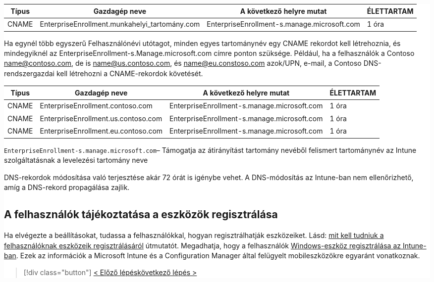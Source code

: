 |Típus|Gazdagép neve|A következő helyre mutat|ÉLETTARTAM|  
|----------|---------------|---------------|---|
|CNAME|EnterpriseEnrollment.munkahelyi_tartomány.com|EnterpriseEnrollment-s.manage.microsoft.com| 1 óra|

Ha egynél több egyszerű Felhasználónévi utótagot, minden egyes tartománynév egy CNAME rekordot kell létrehoznia, és mindegyiknél az EnterpriseEnrollment-s.Manage.microsoft.com címre ponton szüksége. Például, ha a felhasználók a Contoso name@contoso.com, de is name@us.contoso.com, és name@eu.constoso.com azok/UPN, e-mail, a Contoso DNS-rendszergazdai kell létrehozni a CNAME-rekordok követését.

|Típus|Gazdagép neve|A következő helyre mutat|ÉLETTARTAM|  
|----------|---------------|---------------|---|
|CNAME|EnterpriseEnrollment.contoso.com|EnterpriseEnrollment-s.manage.microsoft.com|1 óra|
|CNAME|EnterpriseEnrollment.us.contoso.com|EnterpriseEnrollment-s.manage.microsoft.com|1 óra|
|CNAME|EnterpriseEnrollment.eu.contoso.com|EnterpriseEnrollment-s.manage.microsoft.com| 1 óra|

`EnterpriseEnrollment-s.manage.microsoft.com`– Támogatja az átirányítást tartomány nevéből felismert tartománynév az Intune szolgáltatásnak a levelezési tartomány neve

DNS-rekordok módosítása való terjesztése akár 72 órát is igénybe vehet. A DNS-módosítás az Intune-ban nem ellenőrizhető, amíg a DNS-rekord propagálása zajlik.

## <a name="tell-users-how-to-enroll-devices"></a>A felhasználók tájékoztatása a eszközök regisztrálása  

 Ha elvégezte a beállításokat, tudassa a felhasználókkal, hogyan regisztrálhatják eszközeiket. Lásd: [mit kell tudniuk a felhasználóknak eszközeik regisztrálásáról](https://docs.microsoft.com/intune/deploy-use/what-to-tell-your-end-users-about-using-microsoft-intune) útmutatót. Megadhatja, hogy a felhasználók [Windows-eszköz regisztrálása az Intune-ban](https://docs.microsoft.com/intune/enduser/enroll-your-device-in-intune-windows). Ezek az információk a Microsoft Intune és a Configuration Manager által felügyelt mobileszközökre egyaránt vonatkoznak.

> [!div class="button"]
[< Előző lépés](create-service-connection-point.md)[következő lépés >  ](set-up-additional-management.md)

